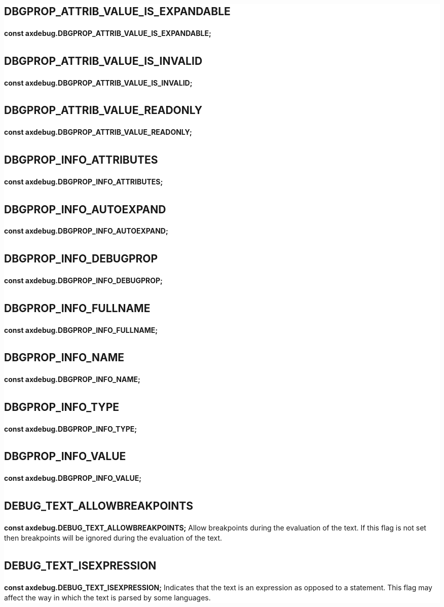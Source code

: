 
## DBGPROP\_ATTRIB\_VALUE\_IS\_EXPANDABLE
 **const axdebug\.DBGPROP\_ATTRIB\_VALUE\_IS\_EXPANDABLE;** 


## DBGPROP\_ATTRIB\_VALUE\_IS\_INVALID
 **const axdebug\.DBGPROP\_ATTRIB\_VALUE\_IS\_INVALID;** 


## DBGPROP\_ATTRIB\_VALUE\_READONLY
 **const axdebug\.DBGPROP\_ATTRIB\_VALUE\_READONLY;** 


## DBGPROP\_INFO\_ATTRIBUTES
 **const axdebug\.DBGPROP\_INFO\_ATTRIBUTES;** 


## DBGPROP\_INFO\_AUTOEXPAND
 **const axdebug\.DBGPROP\_INFO\_AUTOEXPAND;** 


## DBGPROP\_INFO\_DEBUGPROP
 **const axdebug\.DBGPROP\_INFO\_DEBUGPROP;** 


## DBGPROP\_INFO\_FULLNAME
 **const axdebug\.DBGPROP\_INFO\_FULLNAME;** 


## DBGPROP\_INFO\_NAME
 **const axdebug\.DBGPROP\_INFO\_NAME;** 


## DBGPROP\_INFO\_TYPE
 **const axdebug\.DBGPROP\_INFO\_TYPE;** 


## DBGPROP\_INFO\_VALUE
 **const axdebug\.DBGPROP\_INFO\_VALUE;** 


## DEBUG\_TEXT\_ALLOWBREAKPOINTS
 **const axdebug\.DEBUG\_TEXT\_ALLOWBREAKPOINTS;** 
Allow breakpoints during the evaluation of the text\. If this flag is not set then breakpoints will be ignored during the evaluation of the text\.

## DEBUG\_TEXT\_ISEXPRESSION
 **const axdebug\.DEBUG\_TEXT\_ISEXPRESSION;** 
Indicates that the text is an expression as opposed to a statement\. This flag may affect the way in which the text is parsed by some languages\.
